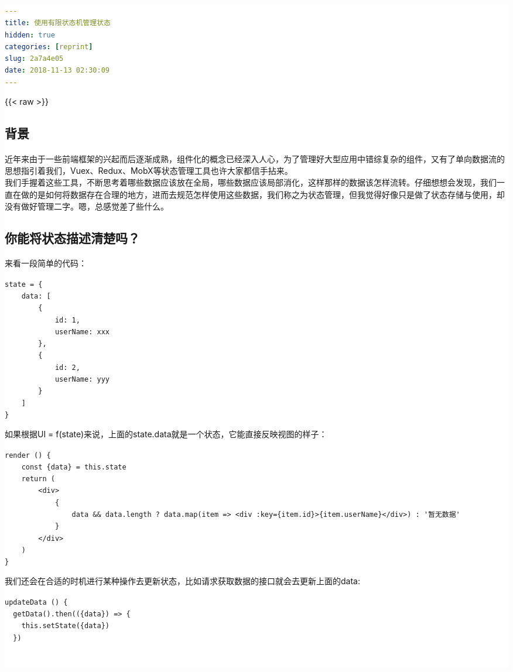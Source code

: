 ```yaml
---
title: 使用有限状态机管理状态
hidden: true
categories: [reprint]
slug: 2a7a4e05
date: 2018-11-13 02:30:09
---
```


{{< raw >}}
<h2>&#x80CC;&#x666F;</h2><p>&#x8FD1;&#x5E74;&#x6765;&#x7531;&#x4E8E;&#x4E00;&#x4E9B;&#x524D;&#x7AEF;&#x6846;&#x67B6;&#x7684;&#x5174;&#x8D77;&#x800C;&#x540E;&#x9010;&#x6E10;&#x6210;&#x719F;&#xFF0C;&#x7EC4;&#x4EF6;&#x5316;&#x7684;&#x6982;&#x5FF5;&#x5DF2;&#x7ECF;&#x6DF1;&#x5165;&#x4EBA;&#x5FC3;&#xFF0C;&#x4E3A;&#x4E86;&#x7BA1;&#x7406;&#x597D;&#x5927;&#x578B;&#x5E94;&#x7528;&#x4E2D;&#x9519;&#x7EFC;&#x590D;&#x6742;&#x7684;&#x7EC4;&#x4EF6;&#xFF0C;&#x53C8;&#x6709;&#x4E86;&#x5355;&#x5411;&#x6570;&#x636E;&#x6D41;&#x7684;&#x601D;&#x60F3;&#x6307;&#x5F15;&#x7740;&#x6211;&#x4EEC;&#xFF0C;Vuex&#x3001;Redux&#x3001;MobX&#x7B49;&#x72B6;&#x6001;&#x7BA1;&#x7406;&#x5DE5;&#x5177;&#x4E5F;&#x8BB8;&#x5927;&#x5BB6;&#x90FD;&#x4FE1;&#x624B;&#x62C8;&#x6765;&#x3002;<br>&#x6211;&#x4EEC;&#x624B;&#x63E1;&#x7740;&#x8FD9;&#x4E9B;&#x5DE5;&#x5177;&#xFF0C;&#x4E0D;&#x65AD;&#x601D;&#x8003;&#x7740;&#x54EA;&#x4E9B;&#x6570;&#x636E;&#x5E94;&#x8BE5;&#x653E;&#x5728;&#x5168;&#x5C40;&#xFF0C;&#x54EA;&#x4E9B;&#x6570;&#x636E;&#x5E94;&#x8BE5;&#x5C40;&#x90E8;&#x6D88;&#x5316;&#xFF0C;&#x8FD9;&#x6837;&#x90A3;&#x6837;&#x7684;&#x6570;&#x636E;&#x8BE5;&#x600E;&#x6837;&#x6D41;&#x8F6C;&#x3002;&#x4ED4;&#x7EC6;&#x60F3;&#x60F3;&#x4F1A;&#x53D1;&#x73B0;&#xFF0C;&#x6211;&#x4EEC;&#x4E00;&#x76F4;&#x5728;&#x505A;&#x7684;&#x662F;&#x5982;&#x4F55;&#x5C06;&#x6570;&#x636E;&#x5B58;&#x5728;&#x5408;&#x7406;&#x7684;&#x5730;&#x65B9;&#xFF0C;&#x8FDB;&#x800C;&#x53BB;&#x89C4;&#x8303;&#x600E;&#x6837;&#x4F7F;&#x7528;&#x8FD9;&#x4E9B;&#x6570;&#x636E;&#xFF0C;&#x6211;&#x4EEC;&#x79F0;&#x4E4B;&#x4E3A;&#x72B6;&#x6001;&#x7BA1;&#x7406;&#xFF0C;&#x4F46;&#x6211;&#x89C9;&#x5F97;&#x597D;&#x50CF;&#x53EA;&#x662F;&#x505A;&#x4E86;&#x72B6;&#x6001;&#x5B58;&#x50A8;&#x4E0E;&#x4F7F;&#x7528;&#xFF0C;&#x5374;&#x6CA1;&#x6709;&#x505A;&#x597D;&#x7BA1;&#x7406;&#x4E8C;&#x5B57;&#x3002;&#x55EF;&#xFF0C;&#x603B;&#x611F;&#x89C9;&#x5DEE;&#x4E86;&#x4E9B;&#x4EC0;&#x4E48;&#x3002;</p><h2>&#x4F60;&#x80FD;&#x5C06;&#x72B6;&#x6001;&#x63CF;&#x8FF0;&#x6E05;&#x695A;&#x5417;&#xFF1F;</h2><p>&#x6765;&#x770B;&#x4E00;&#x6BB5;&#x7B80;&#x5355;&#x7684;&#x4EE3;&#x7801;&#xFF1A;</p><pre><code>state = {
    data: [
        {
            id: 1,
            userName: xxx
        },
        {
            id: 2,
            userName: yyy
        }
    ]
}</code></pre><p>&#x5982;&#x679C;&#x6839;&#x636E;UI = f(state)&#x6765;&#x8BF4;&#xFF0C;&#x4E0A;&#x9762;&#x7684;state.data&#x5C31;&#x662F;&#x4E00;&#x4E2A;&#x72B6;&#x6001;&#xFF0C;&#x5B83;&#x80FD;&#x76F4;&#x63A5;&#x53CD;&#x6620;&#x89C6;&#x56FE;&#x7684;&#x6837;&#x5B50;&#xFF1A;</p><pre><code>render () {
    const {data} = this.state
    return (
        &lt;div&gt;
            {
                data &amp;&amp; data.length ? data.map(item =&gt; &lt;div :key={item.id}&gt;{item.userName}&lt;/div&gt;) : &apos;&#x6682;&#x65E0;&#x6570;&#x636E;&apos;
            }
        &lt;/div&gt;
    )
}</code></pre><p>&#x6211;&#x4EEC;&#x8FD8;&#x4F1A;&#x5728;&#x5408;&#x9002;&#x7684;&#x65F6;&#x673A;&#x8FDB;&#x884C;&#x67D0;&#x79CD;&#x64CD;&#x4F5C;&#x53BB;&#x66F4;&#x65B0;&#x72B6;&#x6001;&#xFF0C;&#x6BD4;&#x5982;&#x8BF7;&#x6C42;&#x83B7;&#x53D6;&#x6570;&#x636E;&#x7684;&#x63A5;&#x53E3;&#x5C31;&#x4F1A;&#x53BB;&#x66F4;&#x65B0;&#x4E0A;&#x9762;&#x7684;data:</p><pre><code>updateData () {
  getData().then(({data}) =&gt; {
    this.setState({data})
  })